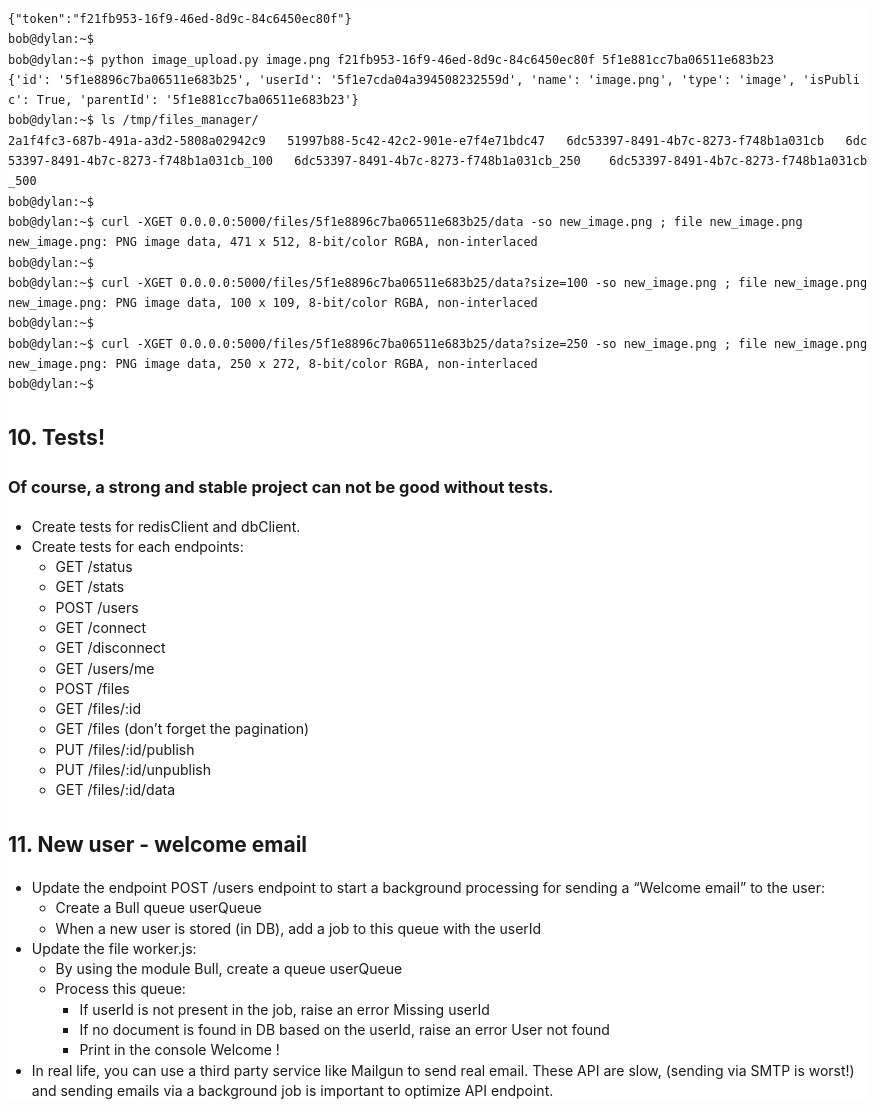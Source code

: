 ```
{"token":"f21fb953-16f9-46ed-8d9c-84c6450ec80f"}
bob@dylan:~$ 
bob@dylan:~$ python image_upload.py image.png f21fb953-16f9-46ed-8d9c-84c6450ec80f 5f1e881cc7ba06511e683b23
{'id': '5f1e8896c7ba06511e683b25', 'userId': '5f1e7cda04a394508232559d', 'name': 'image.png', 'type': 'image', 'isPublic': True, 'parentId': '5f1e881cc7ba06511e683b23'}
bob@dylan:~$ ls /tmp/files_manager/
2a1f4fc3-687b-491a-a3d2-5808a02942c9   51997b88-5c42-42c2-901e-e7f4e71bdc47   6dc53397-8491-4b7c-8273-f748b1a031cb   6dc53397-8491-4b7c-8273-f748b1a031cb_100   6dc53397-8491-4b7c-8273-f748b1a031cb_250    6dc53397-8491-4b7c-8273-f748b1a031cb_500
bob@dylan:~$ 
bob@dylan:~$ curl -XGET 0.0.0.0:5000/files/5f1e8896c7ba06511e683b25/data -so new_image.png ; file new_image.png
new_image.png: PNG image data, 471 x 512, 8-bit/color RGBA, non-interlaced
bob@dylan:~$ 
bob@dylan:~$ curl -XGET 0.0.0.0:5000/files/5f1e8896c7ba06511e683b25/data?size=100 -so new_image.png ; file new_image.png
new_image.png: PNG image data, 100 x 109, 8-bit/color RGBA, non-interlaced
bob@dylan:~$ 
bob@dylan:~$ curl -XGET 0.0.0.0:5000/files/5f1e8896c7ba06511e683b25/data?size=250 -so new_image.png ; file new_image.png
new_image.png: PNG image data, 250 x 272, 8-bit/color RGBA, non-interlaced
bob@dylan:~$
```
## 10. Tests!
### Of course, a strong and stable project can not be good without tests.
* Create tests for redisClient and dbClient.
* Create tests for each endpoints:
    * GET /status
    * GET /stats
    * POST /users
    * GET /connect
    * GET /disconnect
    * GET /users/me
    * POST /files
    * GET /files/:id
    * GET /files (don’t forget the pagination)
    * PUT /files/:id/publish
    * PUT /files/:id/unpublish
    * GET /files/:id/data
## 11. New user - welcome email
* Update the endpoint POST /users endpoint to start a background processing for sending a “Welcome email” to the user:
    * Create a Bull queue userQueue
    * When a new user is stored (in DB), add a job to this queue with the userId
* Update the file worker.js:
    * By using the module Bull, create a queue userQueue
    * Process this queue:
        * If userId is not present in the job, raise an error Missing userId
        * If no document is found in DB based on the userId, raise an error User not found
        * Print in the console Welcome <email>!
* In real life, you can use a third party service like Mailgun to send real email. These API are slow, (sending via SMTP is worst!) and sending emails via a background job is important to optimize API endpoint.